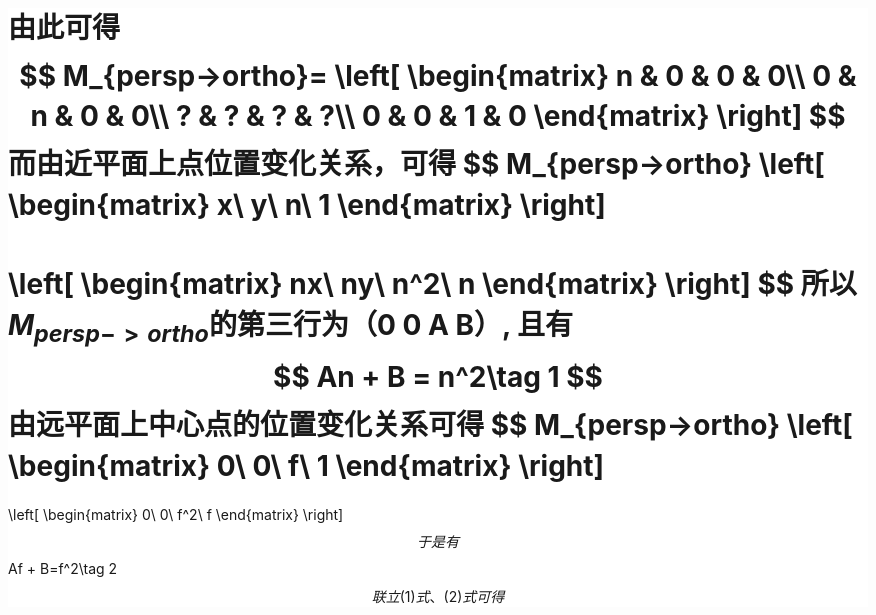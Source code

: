 由此可得
$$
M_{persp->ortho}=
\left[
\begin{matrix}
n & 0 & 0 & 0\\
0 & n & 0 & 0\\
? & ? & ? & ?\\
0 & 0 & 1 & 0
\end{matrix}
\right]
$$
而由近平面上点位置变化关系，可得
$$
M_{persp->ortho}
\left[
\begin{matrix}
x\\
y\\
n\\
1
\end{matrix}
\right]
=
\left[
\begin{matrix}
nx\\
ny\\
n^2\\
n
\end{matrix}
\right]
$$
所以$M_{persp->ortho}$的第三行为（0 0 A B）, 且有
$$
An + B = n^2\tag 1
$$
由远平面上中心点的位置变化关系可得
$$
M_{persp->ortho}
\left[
\begin{matrix}
0\\
0\\
f\\
1
\end{matrix}
\right]
=
\left[
\begin{matrix}
0\\
0\\
f^2\\
f
\end{matrix}
\right]
$$
于是有
$$
Af + B=f^2\tag 2
$$
联立(1)式、(2)式可得
$$